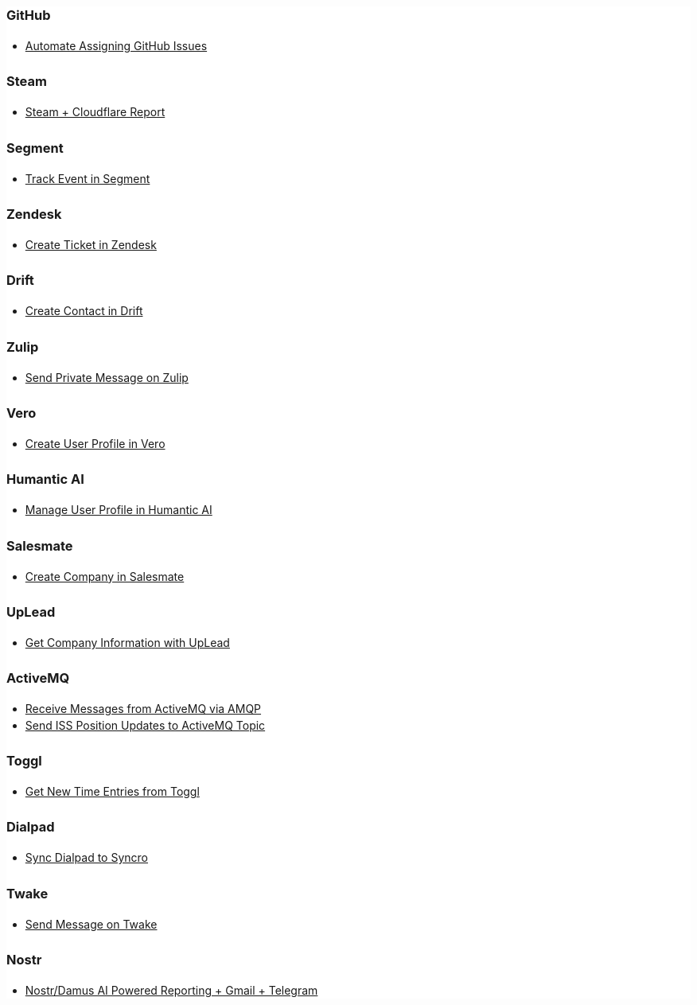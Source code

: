 ### GitHub
- [Automate Assigning GitHub Issues](workflows/122_Automate_assigning_GitHub_issues.json)

### Steam
- [Steam + Cloudflare Report](workflows/122_Steam_+_CF_Report.json)

### Segment
- [Track Event in Segment](workflows/122_Track_an_event_in_Segment.json)

### Zendesk
- [Create Ticket in Zendesk](workflows/123_Create_a_ticket_in_Zendesk.json)

### Drift
- [Create Contact in Drift](workflows/125_Create_a_contact_in_Drift.json)

### Zulip
- [Send Private Message on Zulip](workflows/126_Send_a_private_message_on_Zulip.json)

### Vero
- [Create User Profile in Vero](workflows/127_Create_a_user_profile_in_Vero.json)

### Humantic AI
- [Manage User Profile in Humantic AI](workflows/127_Create,_update,_and_get_a_profile_in_Humantic_AI.json)

### Salesmate
- [Create Company in Salesmate](workflows/128_Create_a_company_in_Salesmate.json)

### UpLead
- [Get Company Information with UpLead](workflows/129_Get_information_about_a_company_with_UpLead.json)

### ActiveMQ
- [Receive Messages from ActiveMQ via AMQP](workflows/135_Receive_messages_for_an_ActiveMQ_queue_via_AMQP_Trigger.json)
- [Send ISS Position Updates to ActiveMQ Topic](workflows/102_Send_updates_about_the_position_of_the_ISS_every_minute_to_a_topic_in_ActiveMQ.json)

### Toggl
- [Get New Time Entries from Toggl](workflows/138_Get_new_time_entries_from_Toggl.json)

### Dialpad
- [Sync Dialpad to Syncro](workflows/1_Dialpad_to_Syncro.json)

### Twake
- [Send Message on Twake](workflows/1_Send_a_message_on_Twake.json)

### Nostr
- [Nostr/Damus AI Powered Reporting + Gmail + Telegram](workflows/02GdRzvsuHmSSgBw_#️⃣Nostr_#damus_AI_Powered_Reporting_+_Gmail_+_Telegram.json)
